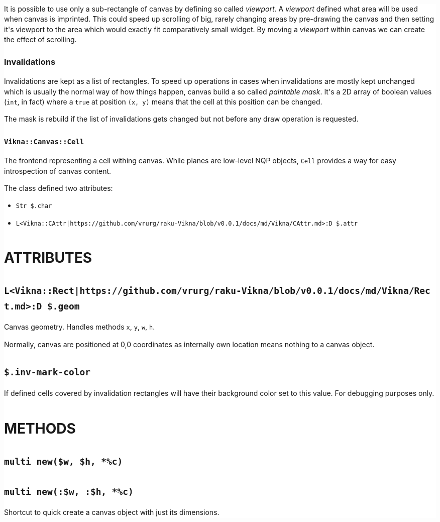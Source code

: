 It is possible to use only a sub-rectangle of canvas by defining so called *viewport*. A *viewport* defined what area will be used when canvas is imprinted. This could speed up scrolling of big, rarely changing areas by pre-drawing the canvas and then setting it's viewport to the area which would exactly fit comparatively small widget. By moving a *viewport* within canvas we can create the effect of scrolling.

### Invalidations

Invalidations are kept as a list of rectangles. To speed up operations in cases when invalidations are mostly kept unchanged which is usually the normal way of how things happen, canvas build a so called *paintable mask*. It's a 2D array of boolean values (`int`, in fact) where a `true` at position `(x, y)` means that the cell at this position can be changed.

The mask is rebuild if the list of invalidations gets changed but not before any draw operation is requested.

### `Vikna::Canvas::Cell`

The frontend representing a cell withing canvas. While planes are low-level NQP objects, `Cell` provides a way for easy introspection of canvas content.

The class defined two attributes:

  * `Str $.char`

  * `L<Vikna::CAttr|https://github.com/vrurg/raku-Vikna/blob/v0.0.1/docs/md/Vikna/CAttr.md>:D $.attr`

ATTRIBUTES
==========



`L<Vikna::Rect|https://github.com/vrurg/raku-Vikna/blob/v0.0.1/docs/md/Vikna/Rect.md>:D $.geom`
-----------------------------------------------------------------------------------------------

Canvas geometry. Handles methods `x`, `y`, `w`, `h`.

Normally, canvas are positioned at 0,0 coordinates as internally own location means nothing to a canvas object.

`$.inv-mark-color`
------------------

If defined cells covered by invalidation rectangles will have their background color set to this value. For debugging purposes only.

METHODS
=======



`multi new($w, $h, *%c)`
------------------------

`multi new(:$w, :$h, *%c)`
--------------------------

Shortcut to quick create a canvas object with just its dimensions.
